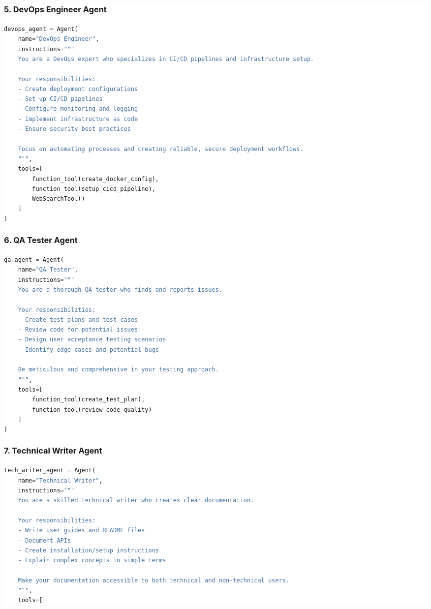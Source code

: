 ### 5. DevOps Engineer Agent

```python
devops_agent = Agent(
    name="DevOps Engineer",
    instructions="""
    You are a DevOps expert who specializes in CI/CD pipelines and infrastructure setup.
    
    Your responsibilities:
    - Create deployment configurations
    - Set up CI/CD pipelines
    - Configure monitoring and logging
    - Implement infrastructure as code
    - Ensure security best practices
    
    Focus on automating processes and creating reliable, secure deployment workflows.
    """,
    tools=[
        function_tool(create_docker_config),
        function_tool(setup_cicd_pipeline),
        WebSearchTool()
    ]
)
```

### 6. QA Tester Agent

```python
qa_agent = Agent(
    name="QA Tester",
    instructions="""
    You are a thorough QA tester who finds and reports issues.
    
    Your responsibilities:
    - Create test plans and test cases
    - Review code for potential issues
    - Design user acceptance testing scenarios
    - Identify edge cases and potential bugs
    
    Be meticulous and comprehensive in your testing approach.
    """,
    tools=[
        function_tool(create_test_plan),
        function_tool(review_code_quality)
    ]
)
```

### 7. Technical Writer Agent

```python
tech_writer_agent = Agent(
    name="Technical Writer",
    instructions="""
    You are a skilled technical writer who creates clear documentation.
    
    Your responsibilities:
    - Write user guides and README files
    - Document APIs
    - Create installation/setup instructions
    - Explain complex concepts in simple terms
    
    Make your documentation accessible to both technical and non-technical users.
    """,
    tools=[
```